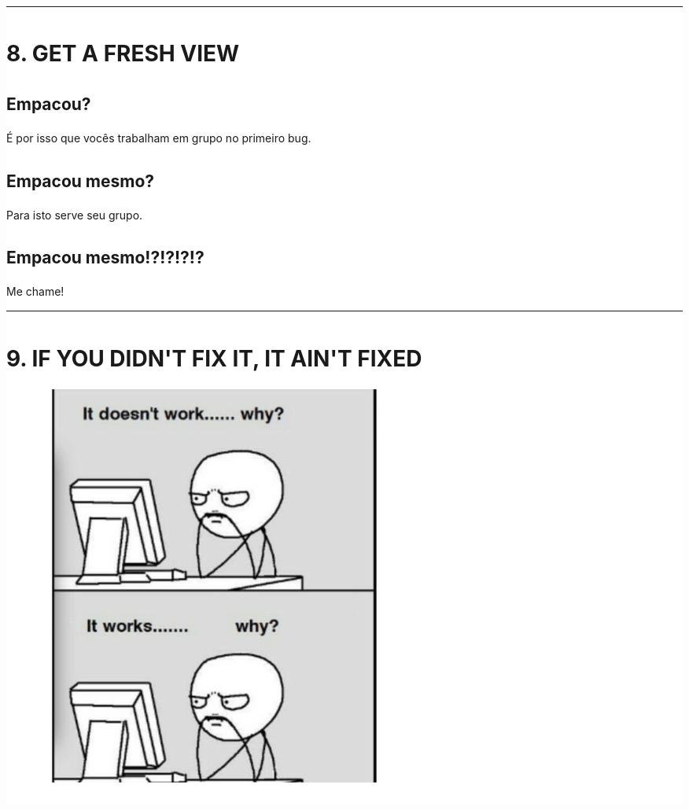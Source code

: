 
---

# 8. GET A FRESH VIEW

## Empacou?

É por isso que vocês trabalham em grupo no primeiro bug. 

## Empacou mesmo?

Para isto serve seu grupo. 

## Empacou mesmo!?!?!?!?

Me chame!

---

# 9. IF YOU DIDN'T FIX IT, IT AIN'T FIXED

![](doesnt-work.png)
